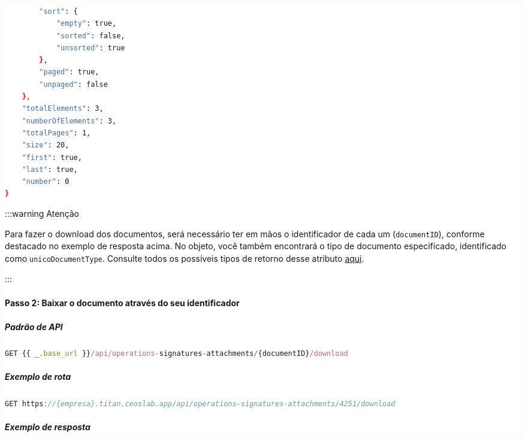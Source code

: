 ```bash showLineNumbers
		"sort": {
			"empty": true,
			"sorted": false,
			"unsorted": true
		},
		"paged": true,
		"unpaged": false
	},
	"totalElements": 3,
	"numberOfElements": 3,
	"totalPages": 1,
	"size": 20,
	"first": true,
	"last": true,
	"number": 0
}
```

:::warning Atenção

Para fazer o download dos documentos, será necessário ter em mãos o identificador de cada um (`documentID`), conforme destacado no exemplo de resposta acima. No objeto, você também encontrará o tipo de documento especificado, identificado como `unicoDocumentType`. Consulte todos os possíveis tipos de retorno desse atributo [aqui](#tipos-de-documentos-unicodocumenttype).

:::

#### Passo 2: Baixar o documento através do seu identificador

##### Padrão de API

```js
GET {{ _.base_url }}/api/operations-signatures-attachments/{documentID}/download
```

##### Exemplo de rota

```js
GET https://{empresa}.titan.ceoslab.app/api/operations-signatures-attachments/4251/download
```

##### Exemplo de resposta
